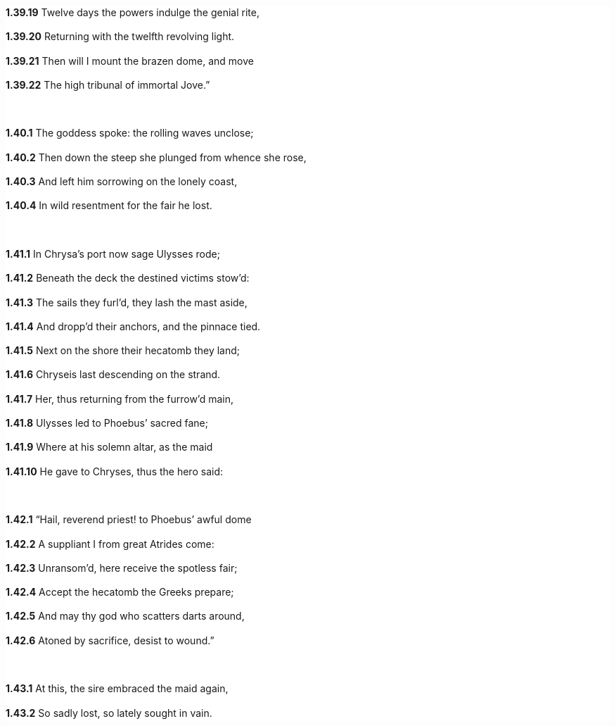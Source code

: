 **1.39.19**	Twelve days the powers indulge the genial rite,

**1.39.20**	Returning with the twelfth revolving light.

**1.39.21**	Then will I mount the brazen dome, and move

**1.39.22**	The high tribunal of immortal Jove.”



&nbsp;

**1.40.1**	The goddess spoke: the rolling waves unclose;

**1.40.2**	Then down the steep she plunged from whence she rose,

**1.40.3**	And left him sorrowing on the lonely coast,

**1.40.4**	In wild resentment for the fair he lost.



&nbsp;

**1.41.1**	In Chrysa’s port now sage Ulysses rode;

**1.41.2**	Beneath the deck the destined victims stow’d:

**1.41.3**	The sails they furl’d, they lash the mast aside,

**1.41.4**	And dropp’d their anchors, and the pinnace tied.

**1.41.5**	Next on the shore their hecatomb they land;

**1.41.6**	Chryseis last descending on the strand.

**1.41.7**	Her, thus returning from the furrow’d main,

**1.41.8**	Ulysses led to Phoebus’ sacred fane;

**1.41.9**	Where at his solemn altar, as the maid

**1.41.10**	He gave to Chryses, thus the hero said:



&nbsp;

**1.42.1**	“Hail, reverend priest! to Phoebus’ awful dome

**1.42.2**	A suppliant I from great Atrides come:

**1.42.3**	Unransom’d, here receive the spotless fair;

**1.42.4**	Accept the hecatomb the Greeks prepare;

**1.42.5**	And may thy god who scatters darts around,

**1.42.6**	Atoned by sacrifice, desist to wound.”



&nbsp;

**1.43.1**	At this, the sire embraced the maid again,

**1.43.2**	So sadly lost, so lately sought in vain.
